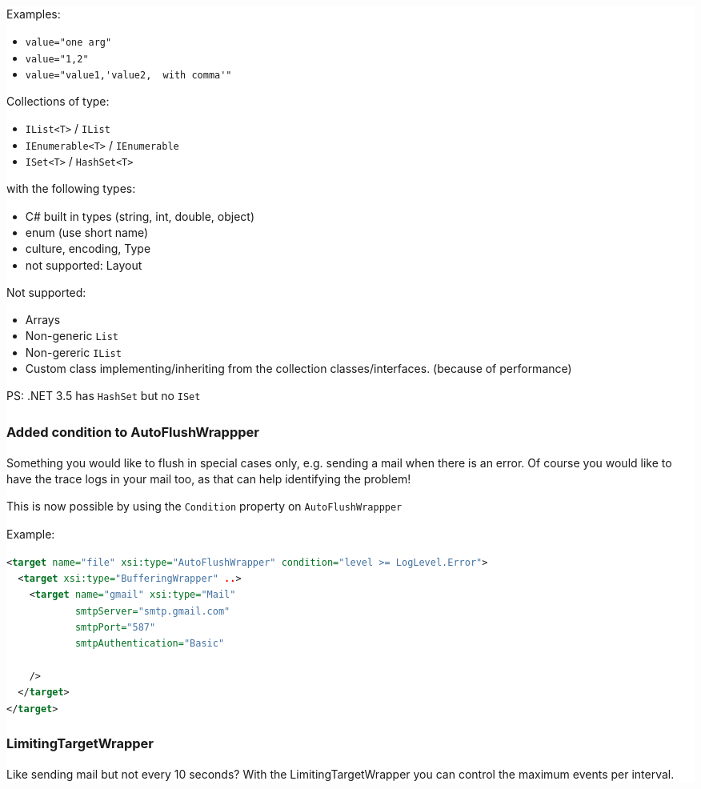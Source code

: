 Examples:

- `value="one arg"`
- `value="1,2"`
- `value="value1,'value2,  with comma'"`

Collections of type: 

  -  `IList<T>` / `IList`
  - `IEnumerable<T>` / `IEnumerable` 
  - `ISet<T>` / `HashSet<T>`

with the following types: 

  - C# built in types (string, int, double, object)
  - enum (use short name)
  - culture, encoding, Type
  - not supported: Layout

Not supported:

- Arrays
- Non-generic `List` 
- Non-gereric `IList`
- Custom class implementing/inheriting from the collection classes/interfaces. (because of performance)


PS: .NET 3.5 has `HashSet` but no `ISet`

### Added condition to AutoFlushWrappper
Something you would like to flush in special cases only, e.g. sending a mail when there is an error.
Of course you would like to have the trace logs in your mail too, as that can help identifying the problem!

This is now possible by using the `Condition` property on `AutoFlushWrappper`

Example:

```xml
<target name="file" xsi:type="AutoFlushWrapper" condition="level >= LogLevel.Error">
  <target xsi:type="BufferingWrapper" ..>
    <target name="gmail" xsi:type="Mail"
            smtpServer="smtp.gmail.com"
            smtpPort="587"
            smtpAuthentication="Basic"	   
      
	/>
  </target>
</target>
```


### LimitingTargetWrapper 
Like sending mail but not every 10 seconds? 
With the LimitingTargetWrapper you can control the maximum events per interval.
